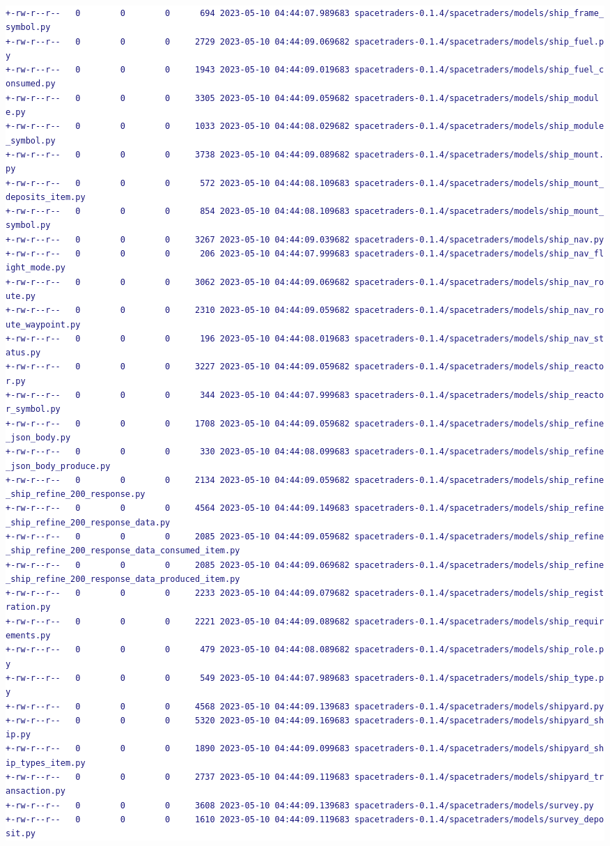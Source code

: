 ```diff
+-rw-r--r--   0        0        0      694 2023-05-10 04:44:07.989683 spacetraders-0.1.4/spacetraders/models/ship_frame_symbol.py
+-rw-r--r--   0        0        0     2729 2023-05-10 04:44:09.069682 spacetraders-0.1.4/spacetraders/models/ship_fuel.py
+-rw-r--r--   0        0        0     1943 2023-05-10 04:44:09.019683 spacetraders-0.1.4/spacetraders/models/ship_fuel_consumed.py
+-rw-r--r--   0        0        0     3305 2023-05-10 04:44:09.059682 spacetraders-0.1.4/spacetraders/models/ship_module.py
+-rw-r--r--   0        0        0     1033 2023-05-10 04:44:08.029682 spacetraders-0.1.4/spacetraders/models/ship_module_symbol.py
+-rw-r--r--   0        0        0     3738 2023-05-10 04:44:09.089682 spacetraders-0.1.4/spacetraders/models/ship_mount.py
+-rw-r--r--   0        0        0      572 2023-05-10 04:44:08.109683 spacetraders-0.1.4/spacetraders/models/ship_mount_deposits_item.py
+-rw-r--r--   0        0        0      854 2023-05-10 04:44:08.109683 spacetraders-0.1.4/spacetraders/models/ship_mount_symbol.py
+-rw-r--r--   0        0        0     3267 2023-05-10 04:44:09.039682 spacetraders-0.1.4/spacetraders/models/ship_nav.py
+-rw-r--r--   0        0        0      206 2023-05-10 04:44:07.999683 spacetraders-0.1.4/spacetraders/models/ship_nav_flight_mode.py
+-rw-r--r--   0        0        0     3062 2023-05-10 04:44:09.069682 spacetraders-0.1.4/spacetraders/models/ship_nav_route.py
+-rw-r--r--   0        0        0     2310 2023-05-10 04:44:09.059682 spacetraders-0.1.4/spacetraders/models/ship_nav_route_waypoint.py
+-rw-r--r--   0        0        0      196 2023-05-10 04:44:08.019683 spacetraders-0.1.4/spacetraders/models/ship_nav_status.py
+-rw-r--r--   0        0        0     3227 2023-05-10 04:44:09.059682 spacetraders-0.1.4/spacetraders/models/ship_reactor.py
+-rw-r--r--   0        0        0      344 2023-05-10 04:44:07.999683 spacetraders-0.1.4/spacetraders/models/ship_reactor_symbol.py
+-rw-r--r--   0        0        0     1708 2023-05-10 04:44:09.059682 spacetraders-0.1.4/spacetraders/models/ship_refine_json_body.py
+-rw-r--r--   0        0        0      330 2023-05-10 04:44:08.099683 spacetraders-0.1.4/spacetraders/models/ship_refine_json_body_produce.py
+-rw-r--r--   0        0        0     2134 2023-05-10 04:44:09.059682 spacetraders-0.1.4/spacetraders/models/ship_refine_ship_refine_200_response.py
+-rw-r--r--   0        0        0     4564 2023-05-10 04:44:09.149683 spacetraders-0.1.4/spacetraders/models/ship_refine_ship_refine_200_response_data.py
+-rw-r--r--   0        0        0     2085 2023-05-10 04:44:09.059682 spacetraders-0.1.4/spacetraders/models/ship_refine_ship_refine_200_response_data_consumed_item.py
+-rw-r--r--   0        0        0     2085 2023-05-10 04:44:09.069682 spacetraders-0.1.4/spacetraders/models/ship_refine_ship_refine_200_response_data_produced_item.py
+-rw-r--r--   0        0        0     2233 2023-05-10 04:44:09.079682 spacetraders-0.1.4/spacetraders/models/ship_registration.py
+-rw-r--r--   0        0        0     2221 2023-05-10 04:44:09.089682 spacetraders-0.1.4/spacetraders/models/ship_requirements.py
+-rw-r--r--   0        0        0      479 2023-05-10 04:44:08.089682 spacetraders-0.1.4/spacetraders/models/ship_role.py
+-rw-r--r--   0        0        0      549 2023-05-10 04:44:07.989683 spacetraders-0.1.4/spacetraders/models/ship_type.py
+-rw-r--r--   0        0        0     4568 2023-05-10 04:44:09.139683 spacetraders-0.1.4/spacetraders/models/shipyard.py
+-rw-r--r--   0        0        0     5320 2023-05-10 04:44:09.169683 spacetraders-0.1.4/spacetraders/models/shipyard_ship.py
+-rw-r--r--   0        0        0     1890 2023-05-10 04:44:09.099683 spacetraders-0.1.4/spacetraders/models/shipyard_ship_types_item.py
+-rw-r--r--   0        0        0     2737 2023-05-10 04:44:09.119683 spacetraders-0.1.4/spacetraders/models/shipyard_transaction.py
+-rw-r--r--   0        0        0     3608 2023-05-10 04:44:09.139683 spacetraders-0.1.4/spacetraders/models/survey.py
+-rw-r--r--   0        0        0     1610 2023-05-10 04:44:09.119683 spacetraders-0.1.4/spacetraders/models/survey_deposit.py
```
